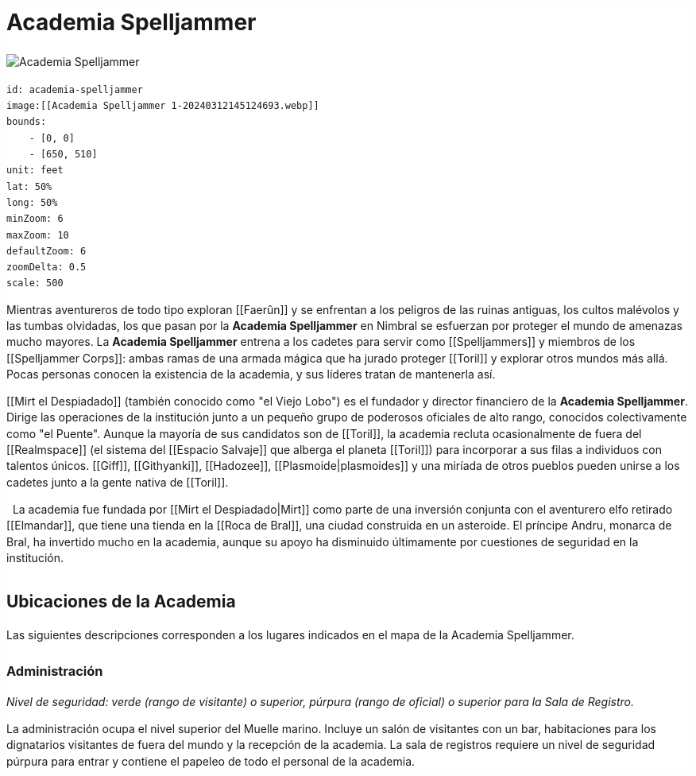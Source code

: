 # Academia Spelljammer
![Academia Spelljammer](https://media.dndbeyond.com/compendium-images/sja/9h8GiE7HbKsyOg18/map-1.01-Spelljammer-Academy.jpg)

```leaflet
id: academia-spelljammer
image:[[Academia Spelljammer 1-20240312145124693.webp]]
bounds:
	- [0, 0]
	- [650, 510]
unit: feet
lat: 50%
long: 50%
minZoom: 6
maxZoom: 10
defaultZoom: 6
zoomDelta: 0.5
scale: 500
```

```toc
```

Mientras aventureros de todo tipo exploran [[Faerûn]] y se enfrentan a los peligros de las ruinas antiguas, los cultos malévolos y las tumbas olvidadas, los que pasan por la **Academia Spelljammer** en Nimbral se esfuerzan por proteger el mundo de amenazas mucho mayores. La **Academia Spelljammer** entrena a los cadetes para servir como [[Spelljammers]] y miembros de los [[Spelljammer Corps]]: ambas ramas de una armada mágica que ha jurado proteger [[Toril]] y explorar otros mundos más allá. Pocas personas conocen la existencia de la academia, y sus líderes tratan de mantenerla así.

[[Mirt el Despiadado]] (también conocido como "el Viejo Lobo") es el fundador y director financiero de la **Academia Spelljammer**. Dirige las operaciones de la institución junto a un pequeño grupo de poderosos oficiales de alto rango, conocidos colectivamente como "el Puente". Aunque la mayoría de sus candidatos son de [[Toril]], la academia recluta ocasionalmente de fuera del [[Realmspace]] (el sistema del [[Espacio Salvaje]] que alberga el planeta [[Toril]]) para incorporar a sus filas a individuos con talentos únicos. [[Giff]], [[Githyanki]], [[Hadozee]], [[Plasmoide|plasmoides]] y una miríada de otros pueblos pueden unirse a los cadetes junto a la gente nativa de [[Toril]].

  La academia fue fundada por [[Mirt el Despiadado|Mirt]] como parte de una inversión conjunta con el aventurero elfo retirado [[Elmandar]], que tiene una tienda en la [[Roca de Bral]], una ciudad construida en un asteroide. El príncipe Andru, monarca de Bral, ha invertido mucho en la academia, aunque su apoyo ha disminuido últimamente por cuestiones de seguridad en la institución.


## Ubicaciones de la Academia
Las siguientes descripciones corresponden a los lugares indicados en el mapa de la Academia Spelljammer.

### Administración
_Nivel de seguridad: verde (rango de visitante) o superior, púrpura (rango de oficial) o superior para la Sala de Registro._

La administración ocupa el nivel superior del Muelle marino. Incluye un salón de visitantes con un bar, habitaciones para los dignatarios visitantes de fuera del mundo y la recepción de la academia. La sala de registros requiere un nivel de seguridad púrpura para entrar y contiene el papeleo de todo el personal de la academia.
